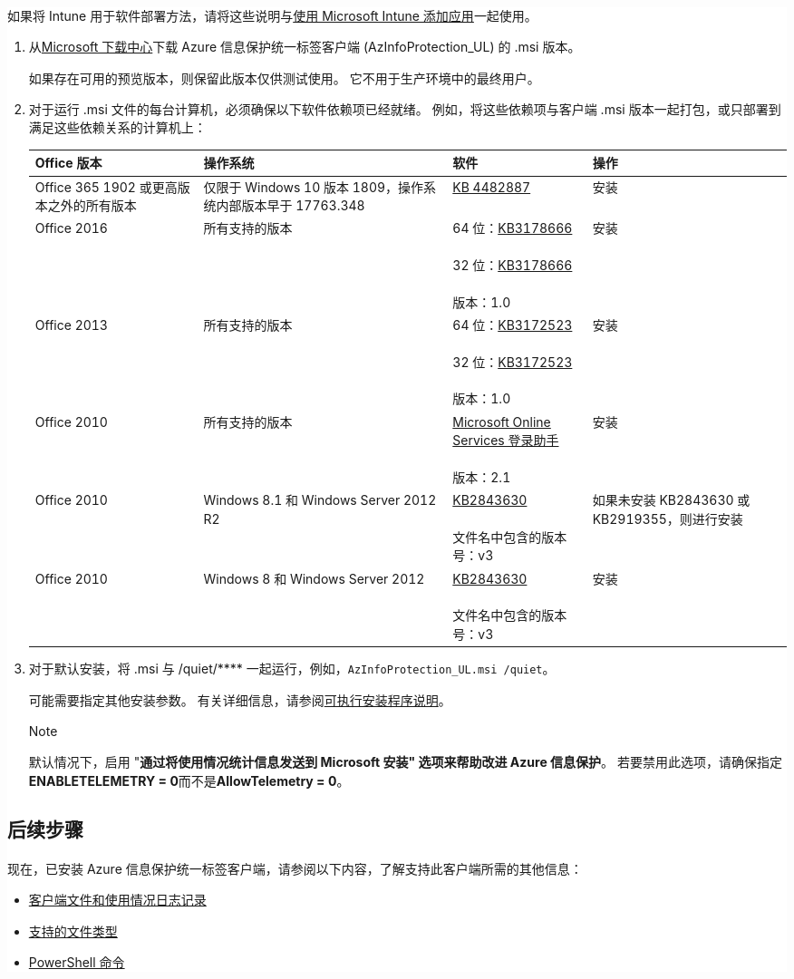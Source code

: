 如果将 Intune 用于软件部署方法，请将这些说明与[使用 Microsoft Intune 添加应用](/intune/deploy-use/add-apps)一起使用。

1. 从[Microsoft 下载中心](https://www.microsoft.com/download/details.aspx?id=53018)下载 Azure 信息保护统一标签客户端 (AzInfoProtection_UL) 的 .msi 版本。 
    
    如果存在可用的预览版本，则保留此版本仅供测试使用。 它不用于生产环境中的最终用户。

1. 对于运行 .msi 文件的每台计算机，必须确保以下软件依赖项已经就绪。 例如，将这些依赖项与客户端 .msi 版本一起打包，或只部署到满足这些依赖关系的计算机上：
    
    |Office 版本|操作系统|软件|操作|
    |--------------------|--------------|----------------|---------------------|
    |Office 365 1902 或更高版本之外的所有版本|仅限于 Windows 10 版本 1809，操作系统内部版本早于 17763.348|[KB 4482887](https://support.microsoft.com/help/4482887/windows-10-update-kb4482887)|安装|
    |Office 2016|所有支持的版本|64 位：[KB3178666](https://www.microsoft.com/download/details.aspx?id=55007)<br /><br />32 位：[KB3178666](https://www.microsoft.com/download/details.aspx?id=54999)<br /><br /> 版本：1.0|安装|
    |Office 2013|所有支持的版本|64 位：[KB3172523](https://www.microsoft.com/download/details.aspx?id=54992)<br /><br /> 32 位：[KB3172523](https://www.microsoft.com/download/details.aspx?id=54979) <br /><br />版本：1.0|安装|
    |Office 2010|所有支持的版本|[Microsoft Online Services 登录助手](https://www.microsoft.com/download/details.aspx?id=28177)<br /><br /> 版本：2.1|安装|
    |Office 2010|Windows 8.1 和 Windows Server 2012 R2|[KB2843630](https://www.microsoft.com/download/details.aspx?id=41708)<br /><br /> 文件名中包含的版本号：v3|如果未安装 KB2843630 或 KB2919355，则进行安装|
    |Office 2010|Windows 8 和 Windows Server 2012|[KB2843630](https://www.microsoft.com/download/details.aspx?id=41708)<br /><br /> 文件名中包含的版本号：v3|安装|
    
   

1. 对于默认安装，将 .msi 与 /quiet/**** 一起运行，例如，`AzInfoProtection_UL.msi /quiet`。

    可能需要指定其他安装参数。 有关详细信息，请参阅[可执行安装程序说明](#to-install-the-azure-information-protection-unified-labeling-client-by-using-the-executable-installer)。

    > [!NOTE]
    > 默认情况下，启用 "**通过将使用情况统计信息发送到 Microsoft 安装" 选项来帮助改进 Azure 信息保护**。 若要禁用此选项，请确保指定**ENABLETELEMETRY = 0**而不是**AllowTelemetry = 0**。
    >

## <a name="next-steps"></a>后续步骤
现在，已安装 Azure 信息保护统一标签客户端，请参阅以下内容，了解支持此客户端所需的其他信息：

- [客户端文件和使用情况日志记录](clientv2-admin-guide-files-and-logging.md)

- [支持的文件类型](clientv2-admin-guide-file-types.md)

- [PowerShell 命令](clientv2-admin-guide-powershell.md)

